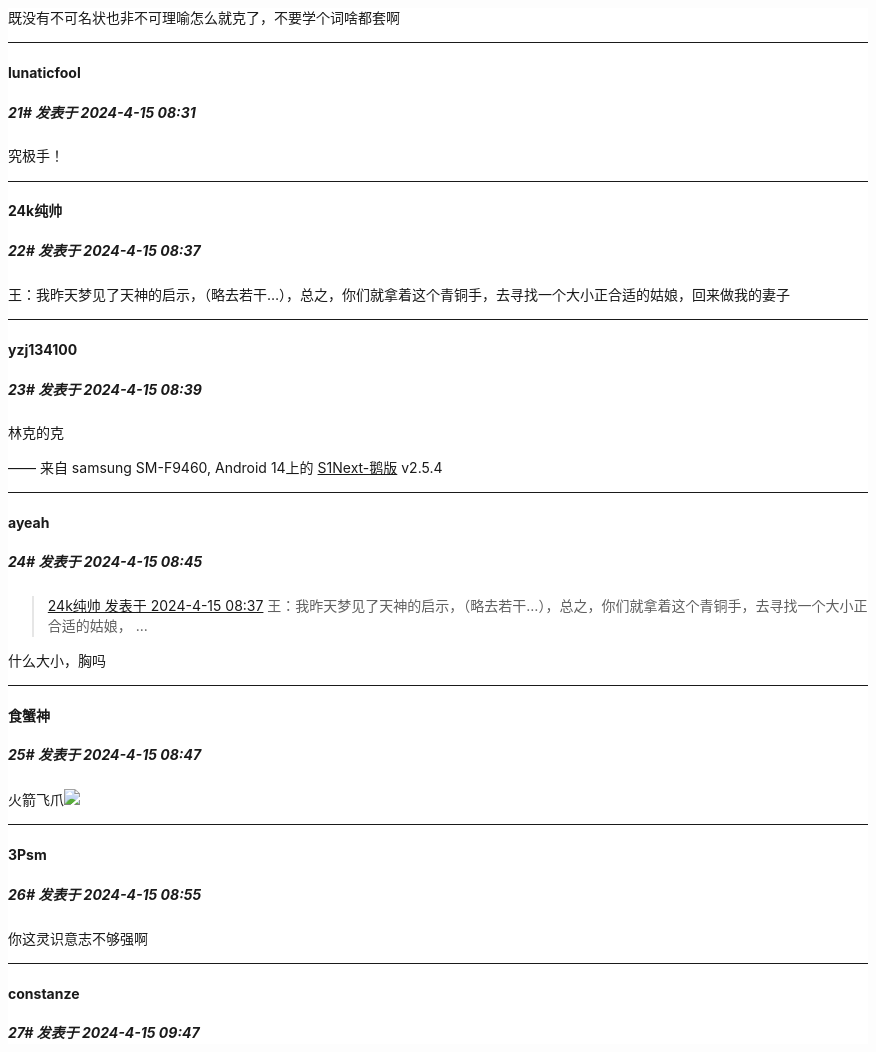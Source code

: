 既没有不可名状也非不可理喻怎么就克了，不要学个词啥都套啊

*****

####  lunaticfool  
##### 21#       发表于 2024-4-15 08:31

究极手！

*****

####  24k纯帅  
##### 22#       发表于 2024-4-15 08:37

王：我昨天梦见了天神的启示，（略去若干…），总之，你们就拿着这个青铜手，去寻找一个大小正合适的姑娘，回来做我的妻子

*****

####  yzj134100  
##### 23#       发表于 2024-4-15 08:39

林克的克

—— 来自 samsung SM-F9460, Android 14上的 [S1Next-鹅版](https://github.com/ykrank/S1-Next/releases) v2.5.4

*****

####  ayeah  
##### 24#       发表于 2024-4-15 08:45

<blockquote><a href="httphttps://bbs.saraba1st.com/2b/forum.php?mod=redirect&amp;goto=findpost&amp;pid=64599924&amp;ptid=2179900" target="_blank">24k纯帅 发表于 2024-4-15 08:37</a>
王：我昨天梦见了天神的启示，（略去若干…），总之，你们就拿着这个青铜手，去寻找一个大小正合适的姑娘， ...</blockquote>
什么大小，胸吗

*****

####  食蟹神  
##### 25#       发表于 2024-4-15 08:47

火箭飞爪<img src="https://static.saraba1st.com/image/smiley/bundam2017/014.png" referrerpolicy="no-referrer">

*****

####  3Psm  
##### 26#       发表于 2024-4-15 08:55

你这灵识意志不够强啊

*****

####  constanze  
##### 27#       发表于 2024-4-15 09:47
